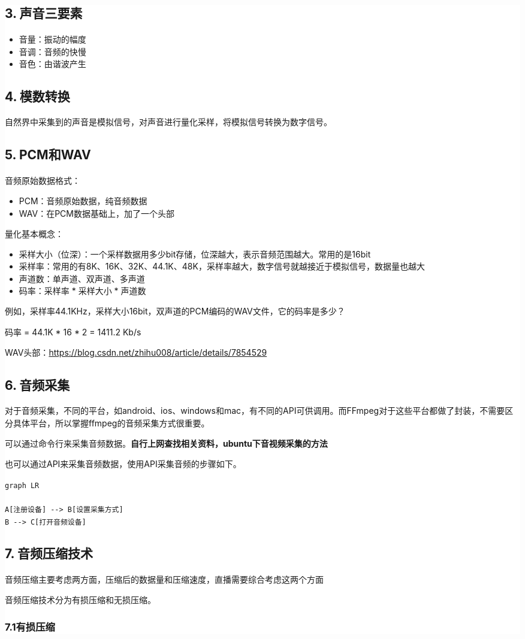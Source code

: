 ## 3. 声音三要素

- 音量：振动的幅度
- 音调：音频的快慢
- 音色：由谐波产生

## 4. 模数转换

自然界中采集到的声音是模拟信号，对声音进行量化采样，将模拟信号转换为数字信号。

## 5. PCM和WAV

音频原始数据格式：

- PCM：音频原始数据，纯音频数据
- WAV：在PCM数据基础上，加了一个头部



量化基本概念：

- 采样大小（位深）：一个采样数据用多少bit存储，位深越大，表示音频范围越大。常用的是16bit
- 采样率：常用的有8K、16K、32K、44.1K、48K，采样率越大，数字信号就越接近于模拟信号，数据量也越大
- 声道数：单声道、双声道、多声道
- 码率：采样率 * 采样大小 * 声道数

例如，采样率44.1KHz，采样大小16bit，双声道的PCM编码的WAV文件，它的码率是多少？

码率 = 44.1K * 16 * 2 = 1411.2 Kb/s

WAV头部：https://blog.csdn.net/zhihu008/article/details/7854529 

## 6. 音频采集

对于音频采集，不同的平台，如android、ios、windows和mac，有不同的API可供调用。而FFmpeg对于这些平台都做了封装，不需要区分具体平台，所以掌握ffmpeg的音频采集方式很重要。

可以通过命令行来采集音频数据。**自行上网查找相关资料，ubuntu下音视频采集的方法**

也可以通过API来采集音频数据，使用API采集音频的步骤如下。

 ```mermaid
graph LR

A[注册设备] --> B[设置采集方式]
B --> C[打开音频设备]
 ```

## 7. 音频压缩技术

音频压缩主要考虑两方面，压缩后的数据量和压缩速度，直播需要综合考虑这两个方面

音频压缩技术分为有损压缩和无损压缩。

### 7.1有损压缩
